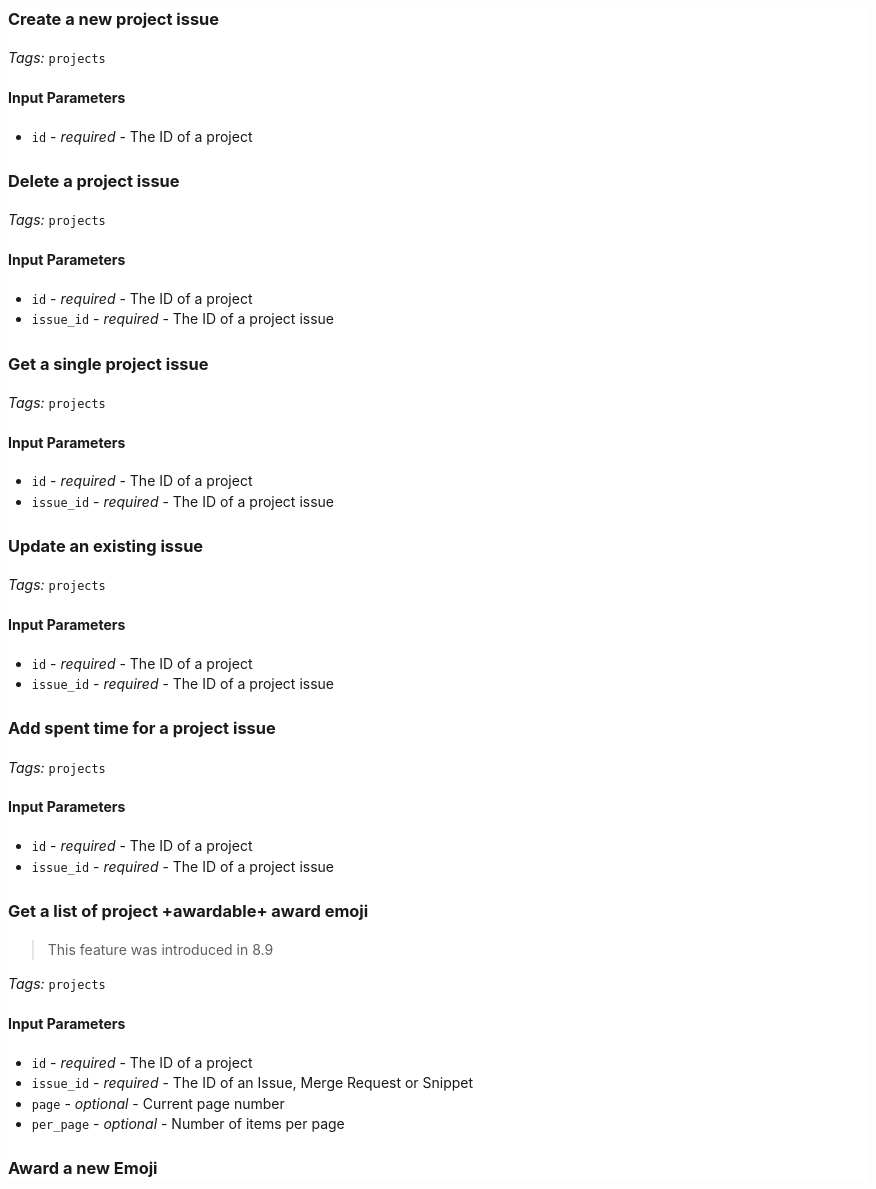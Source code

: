 ### Create a new project issue

*Tags:* `projects`

#### Input Parameters
* `id` - _required_ - The ID of a project

### Delete a project issue

*Tags:* `projects`

#### Input Parameters
* `id` - _required_ - The ID of a project
* `issue_id` - _required_ - The ID of a project issue

### Get a single project issue

*Tags:* `projects`

#### Input Parameters
* `id` - _required_ - The ID of a project
* `issue_id` - _required_ - The ID of a project issue

### Update an existing issue

*Tags:* `projects`

#### Input Parameters
* `id` - _required_ - The ID of a project
* `issue_id` - _required_ - The ID of a project issue

### Add spent time for a project issue

*Tags:* `projects`

#### Input Parameters
* `id` - _required_ - The ID of a project
* `issue_id` - _required_ - The ID of a project issue

### Get a list of project +awardable+ award emoji

> This feature was introduced in 8.9

*Tags:* `projects`

#### Input Parameters
* `id` - _required_ - The ID of a project
* `issue_id` - _required_ - The ID of an Issue, Merge Request or Snippet
* `page` - _optional_ - Current page number
* `per_page` - _optional_ - Number of items per page

### Award a new Emoji
